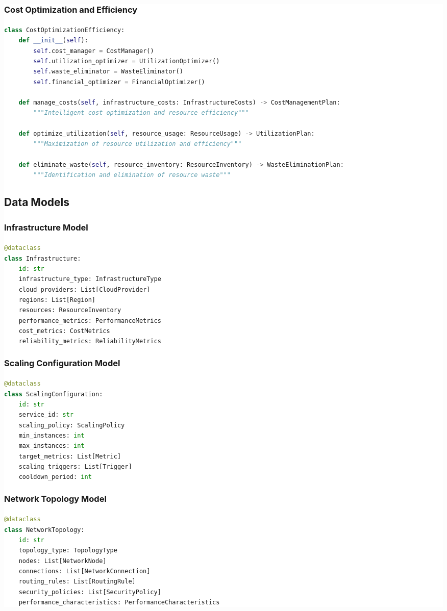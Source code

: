 
### Cost Optimization and Efficiency

```python
class CostOptimizationEfficiency:
    def __init__(self):
        self.cost_manager = CostManager()
        self.utilization_optimizer = UtilizationOptimizer()
        self.waste_eliminator = WasteEliminator()
        self.financial_optimizer = FinancialOptimizer()
    
    def manage_costs(self, infrastructure_costs: InfrastructureCosts) -> CostManagementPlan:
        """Intelligent cost optimization and resource efficiency"""
        
    def optimize_utilization(self, resource_usage: ResourceUsage) -> UtilizationPlan:
        """Maximization of resource utilization and efficiency"""
        
    def eliminate_waste(self, resource_inventory: ResourceInventory) -> WasteEliminationPlan:
        """Identification and elimination of resource waste"""
```

## Data Models

### Infrastructure Model
```python
@dataclass
class Infrastructure:
    id: str
    infrastructure_type: InfrastructureType
    cloud_providers: List[CloudProvider]
    regions: List[Region]
    resources: ResourceInventory
    performance_metrics: PerformanceMetrics
    cost_metrics: CostMetrics
    reliability_metrics: ReliabilityMetrics
```

### Scaling Configuration Model
```python
@dataclass
class ScalingConfiguration:
    id: str
    service_id: str
    scaling_policy: ScalingPolicy
    min_instances: int
    max_instances: int
    target_metrics: List[Metric]
    scaling_triggers: List[Trigger]
    cooldown_period: int
```

### Network Topology Model
```python
@dataclass
class NetworkTopology:
    id: str
    topology_type: TopologyType
    nodes: List[NetworkNode]
    connections: List[NetworkConnection]
    routing_rules: List[RoutingRule]
    security_policies: List[SecurityPolicy]
    performance_characteristics: PerformanceCharacteristics
```
